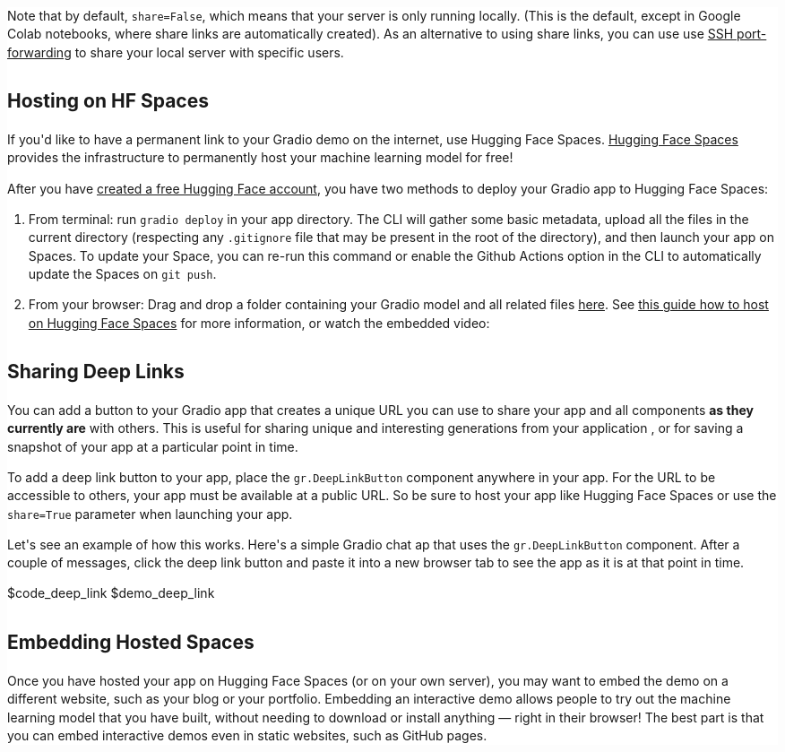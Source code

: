 Note that by default, `share=False`, which means that your server is only running locally. (This is the default, except in Google Colab notebooks, where share links are automatically created). As an alternative to using share links, you can use use [SSH port-forwarding](https://www.ssh.com/ssh/tunneling/example) to share your local server with specific users.


## Hosting on HF Spaces

If you'd like to have a permanent link to your Gradio demo on the internet, use Hugging Face Spaces. [Hugging Face Spaces](http://huggingface.co/spaces/) provides the infrastructure to permanently host your machine learning model for free!

After you have [created a free Hugging Face account](https://huggingface.co/join), you have two methods to deploy your Gradio app to Hugging Face Spaces:

1. From terminal: run `gradio deploy` in your app directory. The CLI will gather some basic metadata, upload all the files in the current directory (respecting any `.gitignore` file that may be present in the root of the directory), and then launch your app on Spaces. To update your Space, you can re-run this command or enable the Github Actions option in the CLI to automatically update the Spaces on `git push`.

2. From your browser: Drag and drop a folder containing your Gradio model and all related files [here](https://huggingface.co/new-space). See [this guide how to host on Hugging Face Spaces](https://huggingface.co/blog/gradio-spaces) for more information, or watch the embedded video:

<video autoplay muted loop>
  <source src="https://github.com/gradio-app/gradio/blob/main/guides/assets/hf_demo.mp4?raw=true" type="video/mp4" />
</video>

## Sharing Deep Links

You can add a button to your Gradio app that creates a unique URL you can use to share your app and all components **as they currently are** with others. This is useful for sharing unique and interesting generations from your application , or for saving a snapshot of your app at a particular point in time.

To add a deep link button to your app, place the `gr.DeepLinkButton` component anywhere in your app.
For the URL to be accessible to others, your app must be available at a public URL. So be sure to host your app like Hugging Face Spaces or use the `share=True` parameter when launching your app.

Let's see an example of how this works. Here's a simple Gradio chat ap that uses the `gr.DeepLinkButton` component. After a couple of messages, click the deep link button and paste it into a new browser tab to see the app as it is at that point in time.

$code_deep_link
$demo_deep_link


## Embedding Hosted Spaces

Once you have hosted your app on Hugging Face Spaces (or on your own server), you may want to embed the demo on a different website, such as your blog or your portfolio. Embedding an interactive demo allows people to try out the machine learning model that you have built, without needing to download or install anything — right in their browser! The best part is that you can embed interactive demos even in static websites, such as GitHub pages.
